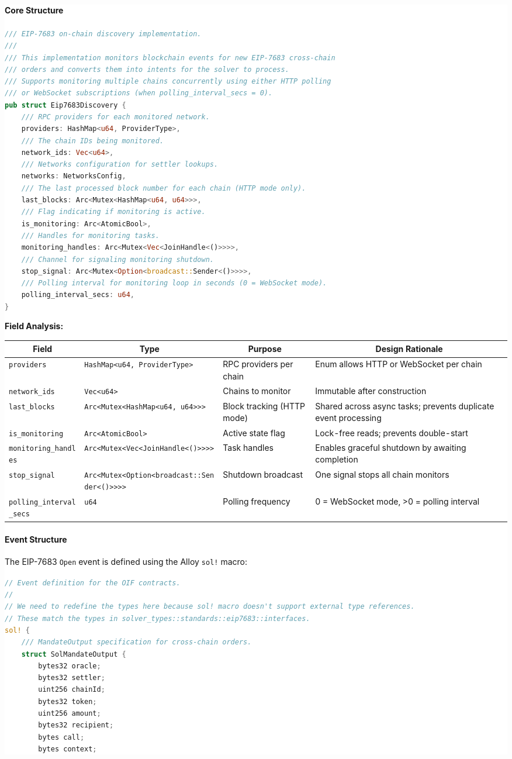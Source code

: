 #### Core Structure

```rust:71:94:/Users/nahimdhaney/openzeppelin/oif-solver/crates/solver-discovery/src/implementations/onchain/_7683.rs
/// EIP-7683 on-chain discovery implementation.
///
/// This implementation monitors blockchain events for new EIP-7683 cross-chain
/// orders and converts them into intents for the solver to process.
/// Supports monitoring multiple chains concurrently using either HTTP polling
/// or WebSocket subscriptions (when polling_interval_secs = 0).
pub struct Eip7683Discovery {
	/// RPC providers for each monitored network.
	providers: HashMap<u64, ProviderType>,
	/// The chain IDs being monitored.
	network_ids: Vec<u64>,
	/// Networks configuration for settler lookups.
	networks: NetworksConfig,
	/// The last processed block number for each chain (HTTP mode only).
	last_blocks: Arc<Mutex<HashMap<u64, u64>>>,
	/// Flag indicating if monitoring is active.
	is_monitoring: Arc<AtomicBool>,
	/// Handles for monitoring tasks.
	monitoring_handles: Arc<Mutex<Vec<JoinHandle<()>>>>,
	/// Channel for signaling monitoring shutdown.
	stop_signal: Arc<Mutex<Option<broadcast::Sender<()>>>>,
	/// Polling interval for monitoring loop in seconds (0 = WebSocket mode).
	polling_interval_secs: u64,
}
```

**Field Analysis:**

| Field | Type | Purpose | Design Rationale |
|-------|------|---------|------------------|
| `providers` | `HashMap<u64, ProviderType>` | RPC providers per chain | Enum allows HTTP or WebSocket per chain |
| `network_ids` | `Vec<u64>` | Chains to monitor | Immutable after construction |
| `last_blocks` | `Arc<Mutex<HashMap<u64, u64>>>` | Block tracking (HTTP mode) | Shared across async tasks; prevents duplicate event processing |
| `is_monitoring` | `Arc<AtomicBool>` | Active state flag | Lock-free reads; prevents double-start |
| `monitoring_handles` | `Arc<Mutex<Vec<JoinHandle<()>>>>` | Task handles | Enables graceful shutdown by awaiting completion |
| `stop_signal` | `Arc<Mutex<Option<broadcast::Sender<()>>>>` | Shutdown broadcast | One signal stops all chain monitors |
| `polling_interval_secs` | `u64` | Polling frequency | 0 = WebSocket mode, >0 = polling interval |

#### Event Structure

The EIP-7683 `Open` event is defined using the Alloy `sol!` macro:

```rust:26:58:/Users/nahimdhaney/openzeppelin/oif-solver/crates/solver-discovery/src/implementations/onchain/_7683.rs
// Event definition for the OIF contracts.
//
// We need to redefine the types here because sol! macro doesn't support external type references.
// These match the types in solver_types::standards::eip7683::interfaces.
sol! {
	/// MandateOutput specification for cross-chain orders.
	struct SolMandateOutput {
		bytes32 oracle;
		bytes32 settler;
		uint256 chainId;
		bytes32 token;
		uint256 amount;
		bytes32 recipient;
		bytes call;
		bytes context;
```